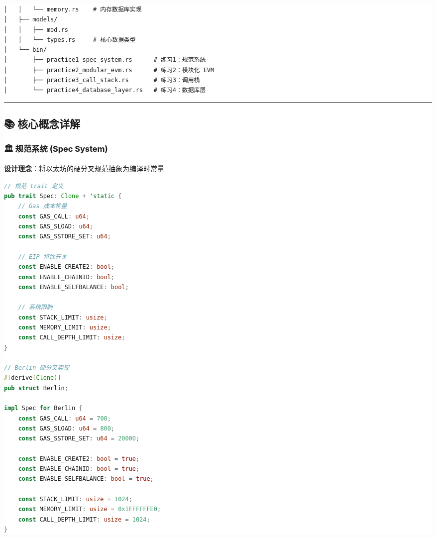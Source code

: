 ```
│   │   └── memory.rs    # 内存数据库实现
│   ├── models/
│   │   ├── mod.rs
│   │   └── types.rs     # 核心数据类型
│   └── bin/
│       ├── practice1_spec_system.rs      # 练习1：规范系统
│       ├── practice2_modular_evm.rs      # 练习2：模块化 EVM
│       ├── practice3_call_stack.rs       # 练习3：调用栈
│       └── practice4_database_layer.rs   # 练习4：数据库层
```

---

## 📚 核心概念详解

### 🏛️ 规范系统 (Spec System)

**设计理念**：将以太坊的硬分叉规范抽象为编译时常量

```rust
// 规范 trait 定义
pub trait Spec: Clone + 'static {
    // Gas 成本常量
    const GAS_CALL: u64;
    const GAS_SLOAD: u64;
    const GAS_SSTORE_SET: u64;

    // EIP 特性开关
    const ENABLE_CREATE2: bool;
    const ENABLE_CHAINID: bool;
    const ENABLE_SELFBALANCE: bool;

    // 系统限制
    const STACK_LIMIT: usize;
    const MEMORY_LIMIT: usize;
    const CALL_DEPTH_LIMIT: usize;
}

// Berlin 硬分叉实现
#[derive(Clone)]
pub struct Berlin;

impl Spec for Berlin {
    const GAS_CALL: u64 = 700;
    const GAS_SLOAD: u64 = 800;
    const GAS_SSTORE_SET: u64 = 20000;

    const ENABLE_CREATE2: bool = true;
    const ENABLE_CHAINID: bool = true;
    const ENABLE_SELFBALANCE: bool = true;

    const STACK_LIMIT: usize = 1024;
    const MEMORY_LIMIT: usize = 0x1FFFFFFE0;
    const CALL_DEPTH_LIMIT: usize = 1024;
}
```
